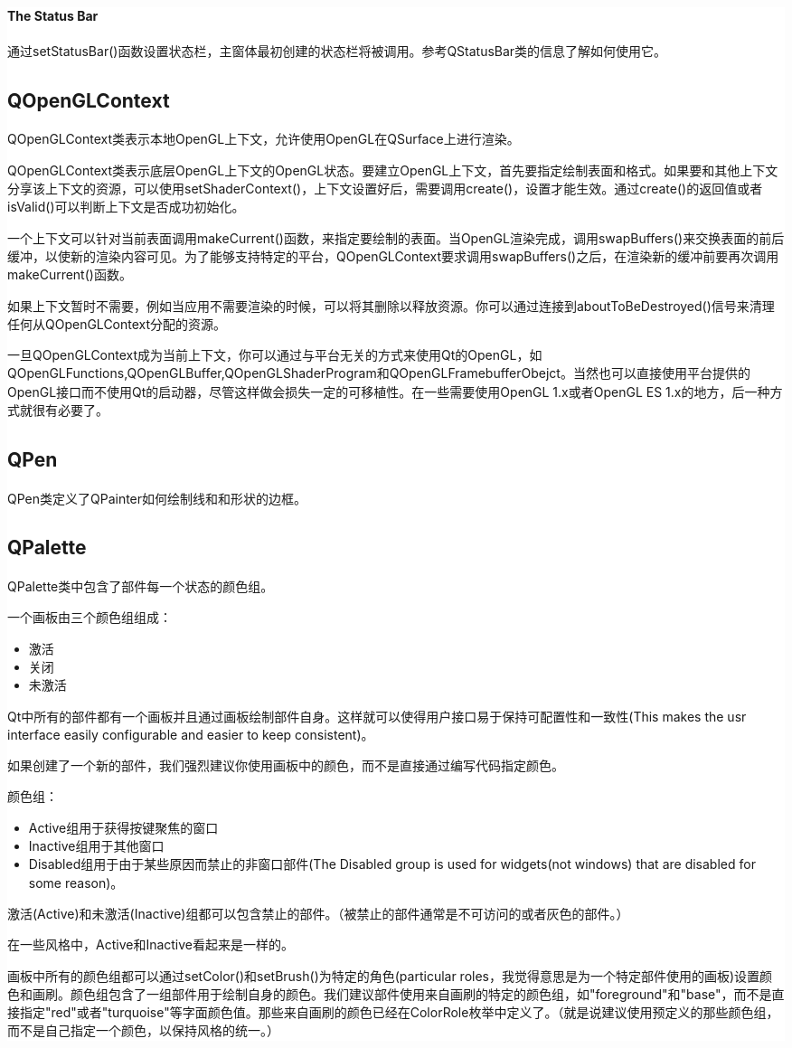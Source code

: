 #### The Status Bar
通过setStatusBar()函数设置状态栏，主窗体最初创建的状态栏将被调用。参考QStatusBar类的信息了解如何使用它。


<div id="index-N"/>
<div id="index-O"/>

## QOpenGLContext

QOpenGLContext类表示本地OpenGL上下文，允许使用OpenGL在QSurface上进行渲染。

QOpenGLContext类表示底层OpenGL上下文的OpenGL状态。要建立OpenGL上下文，首先要指定绘制表面和格式。如果要和其他上下文分享该上下文的资源，可以使用setShaderContext()，上下文设置好后，需要调用create()，设置才能生效。通过create()的返回值或者isValid()可以判断上下文是否成功初始化。

一个上下文可以针对当前表面调用makeCurrent()函数，来指定要绘制的表面。当OpenGL渲染完成，调用swapBuffers()来交换表面的前后缓冲，以使新的渲染内容可见。为了能够支持特定的平台，QOpenGLContext要求调用swapBuffers()之后，在渲染新的缓冲前要再次调用makeCurrent()函数。

如果上下文暂时不需要，例如当应用不需要渲染的时候，可以将其删除以释放资源。你可以通过连接到aboutToBeDestroyed()信号来清理任何从QOpenGLContext分配的资源。

一旦QOpenGLContext成为当前上下文，你可以通过与平台无关的方式来使用Qt的OpenGL，如QOpenGLFunctions,QOpenGLBuffer,QOpenGLShaderProgram和QOpenGLFramebufferObejct。当然也可以直接使用平台提供的OpenGL接口而不使用Qt的启动器，尽管这样做会损失一定的可移植性。在一些需要使用OpenGL 1.x或者OpenGL ES 1.x的地方，后一种方式就很有必要了。


<div id="index-P"/>

## QPen
QPen类定义了QPainter如何绘制线和和形状的边框。

## QPalette
QPalette类中包含了部件每一个状态的颜色组。

一个画板由三个颜色组组成：  
* 激活
* 关闭
* 未激活

Qt中所有的部件都有一个画板并且通过画板绘制部件自身。这样就可以使得用户接口易于保持可配置性和一致性(This makes the usr interface easily configurable and easier to keep consistent)。

如果创建了一个新的部件，我们强烈建议你使用画板中的颜色，而不是直接通过编写代码指定颜色。

颜色组：  
* Active组用于获得按键聚焦的窗口
* Inactive组用于其他窗口
* Disabled组用于由于某些原因而禁止的非窗口部件(The Disabled group is used for widgets(not windows) that are disabled for some reason)。

激活(Active)和未激活(Inactive)组都可以包含禁止的部件。（被禁止的部件通常是不可访问的或者灰色的部件。）

在一些风格中，Active和Inactive看起来是一样的。

画板中所有的颜色组都可以通过setColor()和setBrush()为特定的角色(particular roles，我觉得意思是为一个特定部件使用的画板)设置颜色和画刷。颜色组包含了一组部件用于绘制自身的颜色。我们建议部件使用来自画刷的特定的颜色组，如"foreground"和"base"，而不是直接指定"red"或者"turquoise"等字面颜色值。那些来自画刷的颜色已经在ColorRole枚举中定义了。（就是说建议使用预定义的那些颜色组，而不是自己指定一个颜色，以保持风格的统一。）
